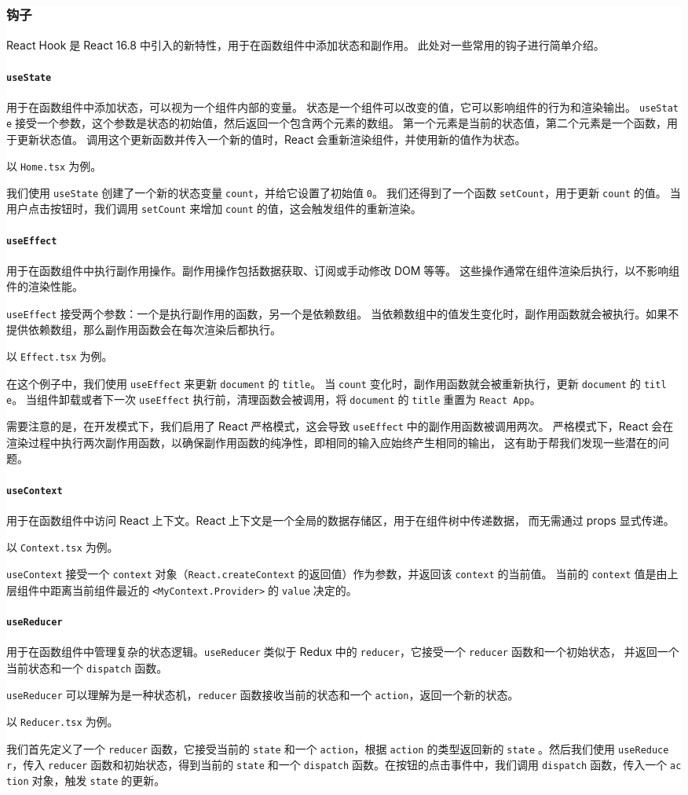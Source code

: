### 钩子

React Hook 是 React 16.8 中引入的新特性，用于在函数组件中添加状态和副作用。
此处对一些常用的钩子进行简单介绍。

#### `useState`

用于在函数组件中添加状态，可以视为一个组件内部的变量。
状态是一个组件可以改变的值，它可以影响组件的行为和渲染输出。
`useState` 接受一个参数，这个参数是状态的初始值，然后返回一个包含两个元素的数组。
第一个元素是当前的状态值，第二个元素是一个函数，用于更新状态值。
调用这个更新函数并传入一个新的值时，React 会重新渲染组件，并使用新的值作为状态。

以 `Home.tsx` 为例。

我们使用 `useState` 创建了一个新的状态变量 `count`，并给它设置了初始值 `0`。
我们还得到了一个函数 `setCount`，用于更新 `count` 的值。
当用户点击按钮时，我们调用 `setCount` 来增加 `count` 的值，这会触发组件的重新渲染。

#### `useEffect`

用于在函数组件中执行副作用操作。副作用操作包括数据获取、订阅或手动修改 DOM 等等。
这些操作通常在组件渲染后执行，以不影响组件的渲染性能。

`useEffect` 接受两个参数：一个是执行副作用的函数，另一个是依赖数组。
当依赖数组中的值发生变化时，副作用函数就会被执行。如果不提供依赖数组，那么副作用函数会在每次渲染后都执行。

以 `Effect.tsx` 为例。

在这个例子中，我们使用 `useEffect` 来更新 `document` 的 `title`。
当 `count` 变化时，副作用函数就会被重新执行，更新 `document` 的 `title`。
当组件卸载或者下一次 `useEffect` 执行前，清理函数会被调用，将 `document` 的 `title` 重置为 `React App`。

需要注意的是，在开发模式下，我们启用了 React 严格模式，这会导致 `useEffect` 中的副作用函数被调用两次。
严格模式下，React 会在渲染过程中执行两次副作用函数，以确保副作用函数的纯净性，即相同的输入应始终产生相同的输出，
这有助于帮我们发现一些潜在的问题。

#### `useContext`

用于在函数组件中访问 React 上下文。React 上下文是一个全局的数据存储区，用于在组件树中传递数据，
而无需通过 props 显式传递。

以 `Context.tsx` 为例。

`useContext` 接受一个 `context` 对象（`React.createContext` 的返回值）作为参数，并返回该 `context` 的当前值。
当前的 `context` 值是由上层组件中距离当前组件最近的 `<MyContext.Provider>` 的 `value` 决定的。

#### `useReducer`

用于在函数组件中管理复杂的状态逻辑。`useReducer` 类似于 Redux 中的 `reducer`，它接受一个 `reducer` 函数和一个初始状态，
并返回一个当前状态和一个 `dispatch` 函数。

`useReducer` 可以理解为是一种状态机，`reducer` 函数接收当前的状态和一个 `action`，返回一个新的状态。

以 `Reducer.tsx` 为例。

我们首先定义了一个 `reducer` 函数，它接受当前的 `state` 和一个 `action`，根据 `action` 的类型返回新的 `state`
。然后我们使用 `useReducer`，传入 `reducer` 函数和初始状态，得到当前的 `state` 和一个 `dispatch`
函数。在按钮的点击事件中，我们调用 `dispatch` 函数，传入一个 `action` 对象，触发 `state` 的更新。
